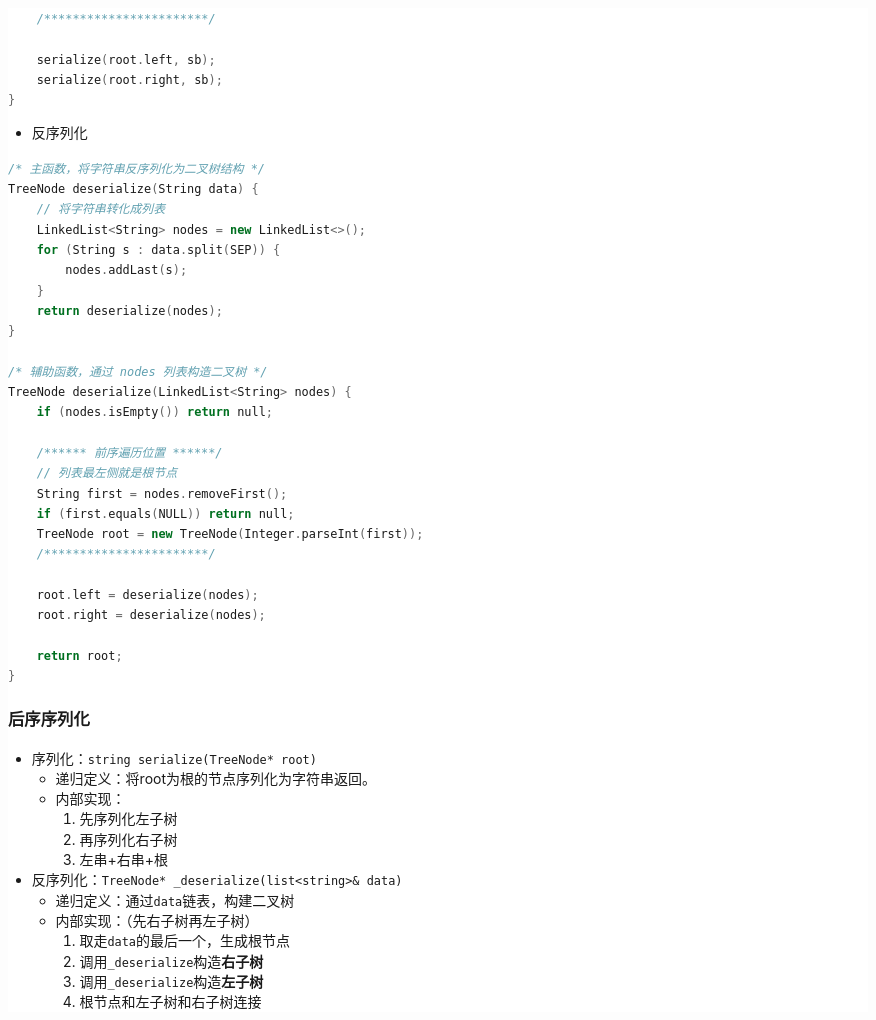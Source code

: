 ```cpp
    /***********************/

    serialize(root.left, sb);
    serialize(root.right, sb);
}
```
- 反序列化
```cpp
/* 主函数，将字符串反序列化为二叉树结构 */
TreeNode deserialize(String data) {
    // 将字符串转化成列表
    LinkedList<String> nodes = new LinkedList<>();
    for (String s : data.split(SEP)) {
        nodes.addLast(s);
    }
    return deserialize(nodes);
}

/* 辅助函数，通过 nodes 列表构造二叉树 */
TreeNode deserialize(LinkedList<String> nodes) {
    if (nodes.isEmpty()) return null;

    /****** 前序遍历位置 ******/
    // 列表最左侧就是根节点
    String first = nodes.removeFirst();
    if (first.equals(NULL)) return null;
    TreeNode root = new TreeNode(Integer.parseInt(first));
    /***********************/

    root.left = deserialize(nodes);
    root.right = deserialize(nodes);

    return root;
}
```

### 后序序列化
- 序列化：`string serialize(TreeNode* root)`    
  - 递归定义：将root为根的节点序列化为字符串返回。
  - 内部实现：
    1. 先序列化左子树
    2. 再序列化右子树
    3. 左串+右串+根
- 反序列化：`TreeNode* _deserialize(list<string>& data)`
  - 递归定义：通过`data`链表，构建二叉树
  - 内部实现：（先右子树再左子树）
    1. 取走`data`的最后一个，生成根节点
    2. 调用`_deserialize`构造**右子树**
    3. 调用`_deserialize`构造**左子树**
    4. 根节点和左子树和右子树连接
